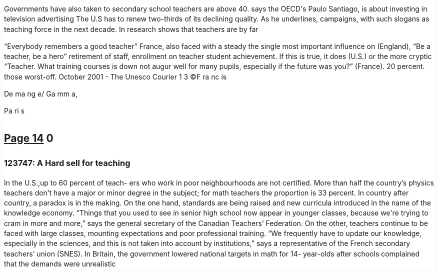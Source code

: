 Governments have also taken to secondary school teachers are above 40. says the OECD's Paulo Santiago, is about 
investing in television advertising The U.S has to renew two-thirds of its declining quality. As he underlines, 
campaigns, with such slogans as teaching force in the next decade. In research shows that teachers are by far 
    
“Everybody remembers a good teacher” France, also faced with a steady the single most important influence on 
(England), “Be a teacher, be a hero” retirement of staff, enrollment on teacher student achievement. If this is true, it does 
(U.S.) or the more cryptic “Teacher. What training courses is down not augur well for many pupils, especially 
if the future was you?” (France). 20 percent. those worst-off. 
October 2001 - The Unesco Courier 1 3 
©F
ra
nc
is
 
De
ma
ng
e/
Ga
mm
a,
 
Pa
ri
s 
>

## [Page 14](123798eng.pdf#page=14) 0

### 123747: A Hard sell for teaching

  
In the U.S.,up to 60 percent of teach- 
ers who work in poor neighbourhoods are 
not certified. More than half the country’s 
physics teachers don’t have a major or 
minor degree in the subject; for math 
teachers the proportion is 33 percent. 
In country after country, a paradox is in 
the making. On the one hand, standards are 
being raised and new curricula introduced 
in the name of the knowledge economy. 
“Things that you used to see in senior high 
school now appear in younger classes, 
because we're trying to cram in more and 
more,” says the general secretary of the 
Canadian Teachers’ Federation. 
On the other, teachers continue to be 
faced with large classes, mounting 
expectations and poor professional 
training. “We frequently have to update 
our knowledge, especially in the sciences, 
and this is not taken into account by 
institutions,” says a representative of the 
French secondary teachers’ union 
(SNES). In Britain, the government 
lowered national targets in math for 14- 
year-olds after schools complained that 
the demands were unrealistic 